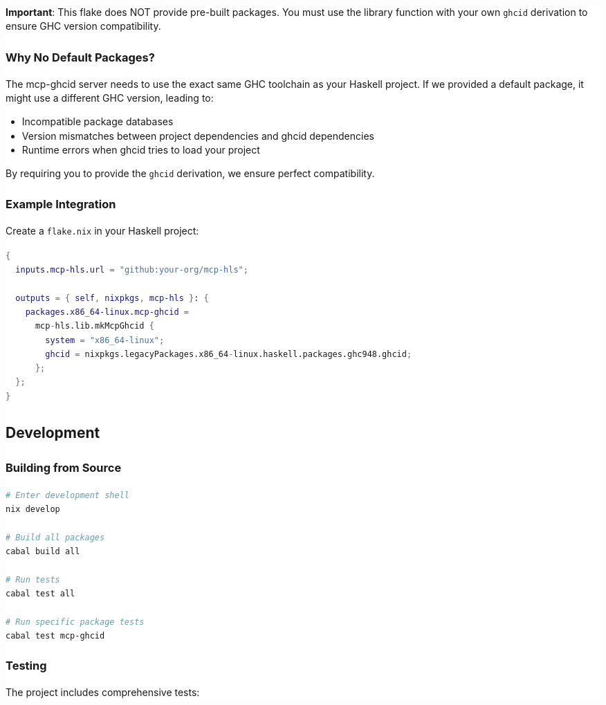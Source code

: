 **Important**: This flake does NOT provide pre-built packages. You must use the library function with your own `ghcid` derivation to ensure GHC version compatibility.

### Why No Default Packages?

The mcp-ghcid server needs to use the exact same GHC toolchain as your Haskell project. If we provided a default package, it might use a different GHC version, leading to:

- Incompatible package databases
- Version mismatches between project dependencies and ghcid dependencies  
- Runtime errors when ghcid tries to load your project

By requiring you to provide the `ghcid` derivation, we ensure perfect compatibility.

### Example Integration

Create a `flake.nix` in your Haskell project:

```nix
{
  inputs.mcp-hls.url = "github:your-org/mcp-hls";
  
  outputs = { self, nixpkgs, mcp-hls }: {
    packages.x86_64-linux.mcp-ghcid = 
      mcp-hls.lib.mkMcpGhcid {
        system = "x86_64-linux";
        ghcid = nixpkgs.legacyPackages.x86_64-linux.haskell.packages.ghc948.ghcid;
      };
  };
}
```

## Development

### Building from Source

```bash
# Enter development shell
nix develop

# Build all packages
cabal build all

# Run tests
cabal test all

# Run specific package tests
cabal test mcp-ghcid
```

### Testing

The project includes comprehensive tests:
